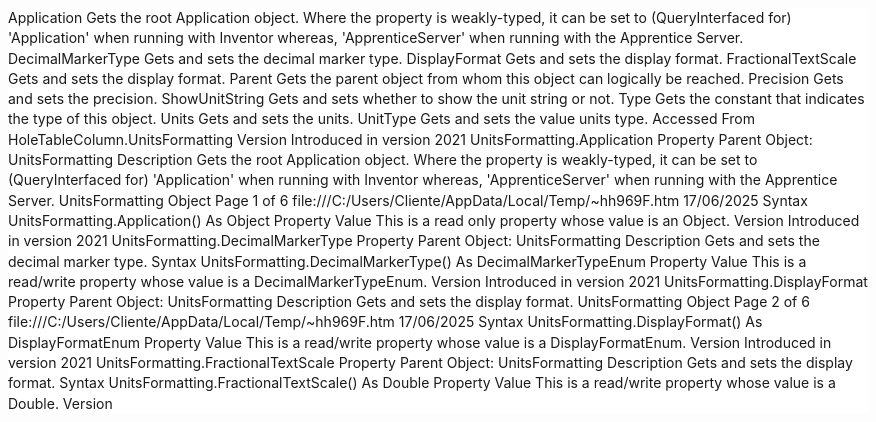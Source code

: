 Application
Gets the root Application object. Where the property is weakly-typed, it can
be set to (QueryInterfaced for) 'Application' when running with Inventor
whereas, 'ApprenticeServer' when running with the Apprentice Server.
DecimalMarkerType Gets and sets the decimal marker type.
DisplayFormat Gets and sets the display format.
FractionalTextScale Gets and sets the display format.
Parent Gets the parent object from whom this object can logically be reached.
Precision Gets and sets the precision.
ShowUnitString Gets and sets whether to show the unit string or not.
Type Gets the constant that indicates the type of this object.
Units Gets and sets the units.
UnitType Gets and sets the value units type.
Accessed From
HoleTableColumn.UnitsFormatting
Version
Introduced in version 2021
UnitsFormatting.Application Property
Parent Object: UnitsFormatting
Description
Gets the root Application object. Where the property is weakly-typed, it can be set to
(QueryInterfaced for) 'Application' when running with Inventor whereas, 'ApprenticeServer' when
running with the Apprentice Server.
UnitsFormatting Object Page 1 of 6
file:///C:/Users/Cliente/AppData/Local/Temp/~hh969F.htm 17/06/2025
Syntax
UnitsFormatting.Application() As Object
Property Value
This is a read only property whose value is an Object.
Version
Introduced in version 2021
UnitsFormatting.DecimalMarkerType
Property
Parent Object: UnitsFormatting
Description
Gets and sets the decimal marker type.
Syntax
UnitsFormatting.DecimalMarkerType() As DecimalMarkerTypeEnum
Property Value
This is a read/write property whose value is a DecimalMarkerTypeEnum.
Version
Introduced in version 2021
UnitsFormatting.DisplayFormat Property
Parent Object: UnitsFormatting
Description
Gets and sets the display format.
UnitsFormatting Object Page 2 of 6
file:///C:/Users/Cliente/AppData/Local/Temp/~hh969F.htm 17/06/2025
Syntax
UnitsFormatting.DisplayFormat() As DisplayFormatEnum
Property Value
This is a read/write property whose value is a DisplayFormatEnum.
Version
Introduced in version 2021
UnitsFormatting.FractionalTextScale
Property
Parent Object: UnitsFormatting
Description
Gets and sets the display format.
Syntax
UnitsFormatting.FractionalTextScale() As Double
Property Value
This is a read/write property whose value is a Double.
Version